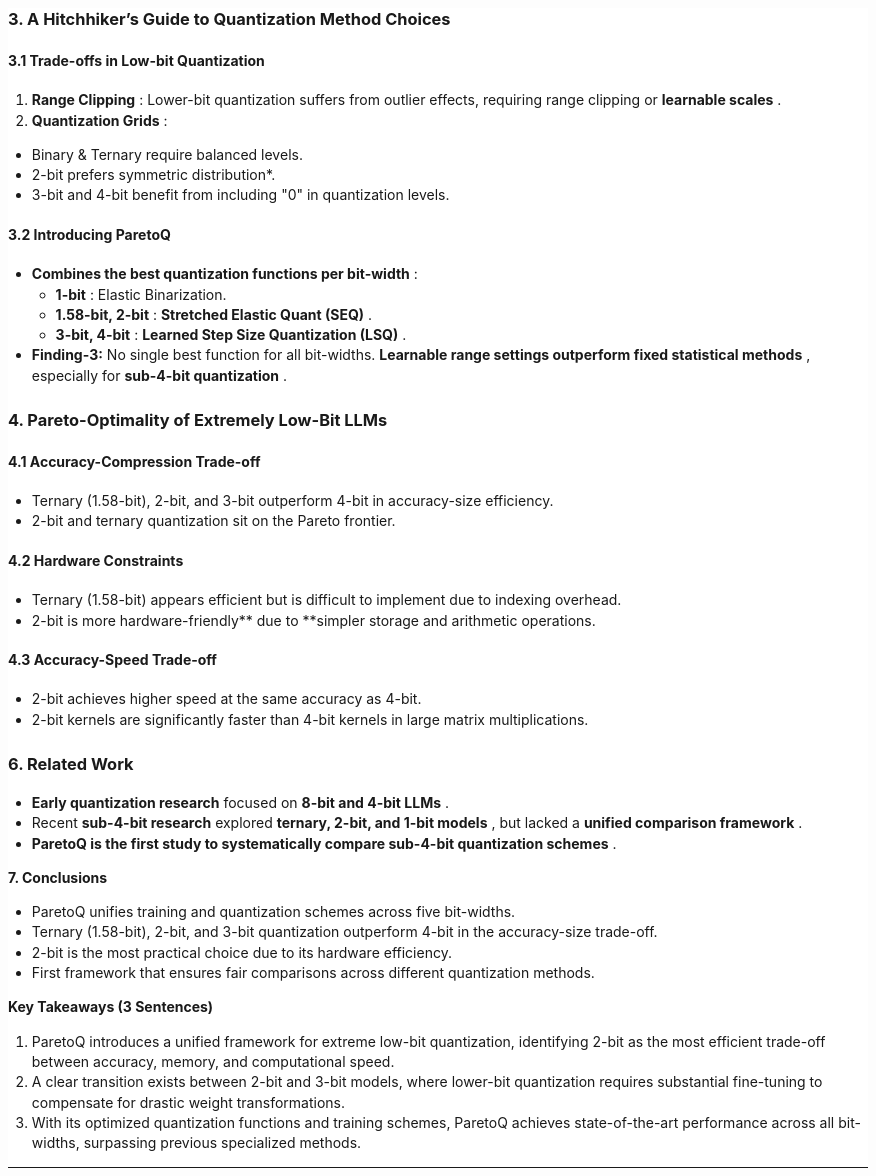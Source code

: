 ### **3. A Hitchhiker’s Guide to Quantization Method Choices**
#### **3.1 Trade-offs in Low-bit Quantization**  
1. **Range Clipping** : Lower-bit quantization suffers from outlier effects, requiring range clipping or **learnable scales** .
2. **Quantization Grids** : 
  - Binary & Ternary require balanced levels.
  - 2-bit prefers symmetric distribution*.
  - 3-bit and 4-bit benefit from including "0" in quantization levels.
#### **3.2 Introducing ParetoQ**
- **Combines the best quantization functions per bit-width** : 
  - **1-bit** : Elastic Binarization.
  - **1.58-bit, 2-bit** : **Stretched Elastic Quant (SEQ)** .
  - **3-bit, 4-bit** : **Learned Step Size Quantization (LSQ)** . 
- **Finding-3:**  No single best function for all bit-widths.
  **Learnable range settings outperform fixed statistical methods** , especially for **sub-4-bit quantization** .


### **4. Pareto-Optimality of Extremely Low-Bit LLMs**
#### **4.1 Accuracy-Compression Trade-off**  
- Ternary (1.58-bit), 2-bit, and 3-bit outperform 4-bit in accuracy-size efficiency.
- 2-bit and ternary quantization sit on the Pareto frontier.
#### **4.2 Hardware Constraints**  
- Ternary (1.58-bit) appears efficient but is difficult to implement due to indexing overhead. 
- 2-bit is more hardware-friendly**  due to **simpler storage and arithmetic operations.
#### **4.3 Accuracy-Speed Trade-off**  
- 2-bit achieves higher speed at the same accuracy as 4-bit.
- 2-bit kernels are significantly faster than 4-bit kernels in large matrix multiplications.

### **6. Related Work**  
- **Early quantization research**  focused on **8-bit and 4-bit LLMs** .
- Recent **sub-4-bit research**  explored **ternary, 2-bit, and 1-bit models** , but lacked a **unified comparison framework** .
- **ParetoQ is the first study to systematically compare sub-4-bit quantization schemes** .

**7. Conclusions**  
- ParetoQ unifies training and quantization schemes across five bit-widths.
- Ternary (1.58-bit), 2-bit, and 3-bit quantization outperform 4-bit in the accuracy-size trade-off.
- 2-bit is the most practical choice due to its hardware efficiency. 
- First framework that ensures fair comparisons across different quantization methods.

**Key Takeaways (3 Sentences)**  
1. ParetoQ introduces a unified framework for extreme low-bit quantization, identifying 2-bit as the most efficient trade-off between accuracy, memory, and computational speed.
2. A clear transition exists between 2-bit and 3-bit models, where lower-bit quantization requires substantial fine-tuning to compensate for drastic weight transformations.
3. With its optimized quantization functions and training schemes, ParetoQ achieves state-of-the-art performance across all bit-widths, surpassing previous specialized methods.

---